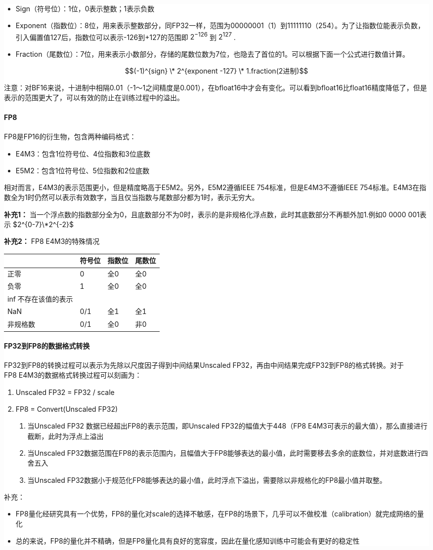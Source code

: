 *   Sign（符号位）：1位，0表示整数；1表示负数
    
*   Exponent（指数位）：8位，用来表示整数部分，同FP32一样，范围为00000001（1）到11111110（254）。为了让指数位能表示负数，引入偏置值127后，指数位可以表示-126到+127的范围即 $2^{-126}$ 到 $2^{127}$ .
    
*   Fraction（尾数位）：7位，用来表示小数部分，存储的尾数位数为7位，也隐去了首位的1。可以根据下面一个公式进行数值计算。
    

$$(-1)^{sign} \* 2^{exponent -127} \* 1.fraction(2进制)$$

注意：对BF16来说，十进制中相隔0.01（-1～1之间精度是0.001），在bfloat16中才会有变化。可以看到bfloat16比float16精度降低了，但是表示的范围更大了，可以有效的防止在训练过程中的溢出。

#### FP8

FP8是FP16的衍生物，包含两种编码格式：

*   E4M3：包含1位符号位、4位指数和3位底数
    
*   E5M2：包含1位符号位、5位指数和2位底数
    

相对而言，E4M3的表示范围更小，但是精度略高于E5M2。另外，E5M2遵循IEEE 754标准，但是E4M3不遵循IEEE 754标准。E4M3在指数全为1时仍然可以表示有效数字，当且仅当指数与尾数部分都为1时，表示无穷大。

**补充1：** 当一个浮点数的指数部分全为0，且底数部分不为0时，表示的是非规格化浮点数，此时其底数部分不再额外加1.例如0 0000 001表示 $2^{0-7}\*2^{-2}$

**补充2：** FP8 E4M3的特殊情况

|   |  符号位  |  指数位  |  尾数位  |
| --- | --- | --- | --- |
|  正零  |  0  |  全0  |  全0  |
|  负零  |  1  |  全0  |  全0  |
|  inf 不存在该值的表示  |  |  |  |
|  NaN  |  0/1  |  全1  |  全1  |
|  非规格数  |  0/1  |  全0  |  非0  |

#### FP32到FP8的数据格式转换

FP32到FP8的转换过程可以表示为先除以尺度因子得到中间结果Unscaled FP32，再由中间结果完成FP32到FP8的格式转换。对于FP8 E4M3的数据格式转换过程可以刻画为：

1.  Unscaled FP32 = FP32 / scale
    
2.  FP8 = Convert(Unscaled FP32)
    
    1.  当Unscaled FP32 数据已经超出FP8的表示范围，即Unscaled FP32的幅值大于448（FP8 E4M3可表示的最大值），那么直接进行截断，此时为浮点上溢出
        
    2.  当Unscaled FP32数据范围在FP8的表示范围内，且幅值大于FP8能够表达的最小值，此时需要移去多余的底数位，并对底数进行四舍五入
        
    3.  当Unscaled FP32数据小于规范化FP8能够表达的最小值，此时浮点下溢出，需要除以非规格化的FP8最小值并取整。
        

补充：

*   FP8量化经研究具有一个优势，FP8的量化对scale的选择不敏感，在FP8的场景下，几乎可以不做校准（calibration）就完成网络的量化
    
*   总的来说，FP8的量化并不精确，但是FP8量化具有良好的宽容度，因此在量化感知训练中可能会有更好的稳定性
    
